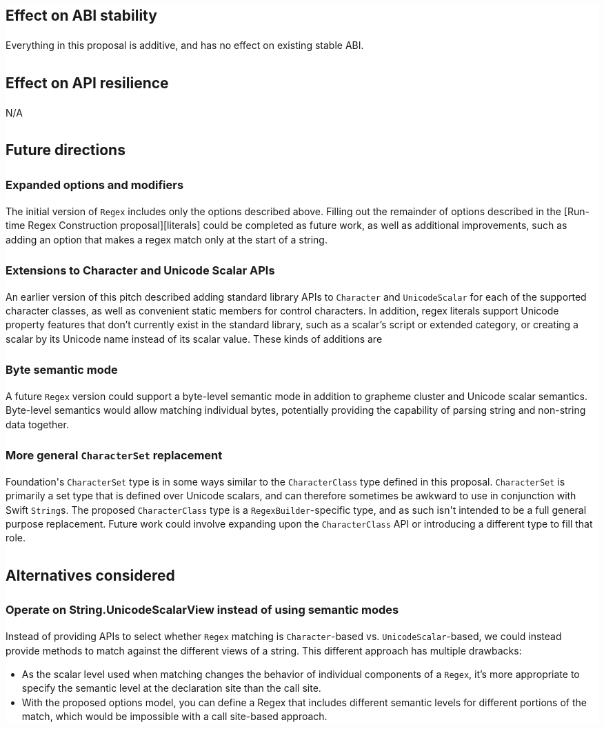 ## Effect on ABI stability

Everything in this proposal is additive, and has no effect on existing stable ABI.

## Effect on API resilience

N/A

## Future directions

### Expanded options and modifiers

The initial version of `Regex` includes only the options described above. Filling out the remainder of options described in the [Run-time Regex Construction proposal][literals] could be completed as future work, as well as additional improvements, such as adding an option that makes a regex match only at the start of a string.

### Extensions to Character and Unicode Scalar APIs

An earlier version of this pitch described adding standard library APIs to `Character` and `UnicodeScalar` for each of the supported character classes, as well as convenient static members for control characters. In addition, regex literals support Unicode property features that don’t currently exist in the standard library, such as a scalar’s script or extended category, or creating a scalar by its Unicode name instead of its scalar value. These kinds of additions are 

### Byte semantic mode

A future `Regex` version could support a byte-level semantic mode in addition to grapheme cluster and Unicode scalar semantics. Byte-level semantics would allow matching individual bytes, potentially providing the capability of parsing string and non-string data together.

### More general `CharacterSet` replacement

Foundation's `CharacterSet` type is in some ways similar to the `CharacterClass` type defined in this proposal. `CharacterSet` is primarily a set type that is defined over Unicode scalars, and can therefore sometimes be awkward to use in conjunction with Swift `String`s. The proposed `CharacterClass` type is a `RegexBuilder`-specific type, and as such isn't intended to be a full general purpose replacement. Future work could involve expanding upon the `CharacterClass` API or introducing a different type to fill that role.

## Alternatives considered

### Operate on String.UnicodeScalarView instead of using semantic modes

Instead of providing APIs to select whether `Regex` matching is `Character`-based vs. `UnicodeScalar`-based, we could instead provide methods to match against the different views of a string. This different approach has multiple drawbacks:

* As the scalar level used when matching changes the behavior of individual components of a `Regex`, it’s more appropriate to specify the semantic level at the declaration site than the call site.
* With the proposed options model, you can define a Regex that includes different semantic levels for different portions of the match, which would be impossible with a call site-based approach.


[repo]: https://github.com/apple/swift-experimental-string-processing/
[option-scoping]: https://github.com/apple/swift-experimental-string-processing/blob/main/Documentation/Evolution/RegexSyntaxRunTimeConstruction.md#matching-options
[internals]: https://github.com/apple/swift-experimental-string-processing/blob/main/Documentation/Evolution/RegexSyntaxRunTimeConstruction.md
[internals-properties]: https://github.com/apple/swift-experimental-string-processing/blob/main/Documentation/Evolution/RegexSyntaxRunTimeConstruction.md#character-properties
[internals-charclass]: https://github.com/apple/swift-experimental-string-processing/blob/main/Documentation/Evolution/RegexSyntaxRunTimeConstruction.md#custom-character-classes
[overview]: https://forums.swift.org/t/declarative-string-processing-overview/52459
[charprops]: https://github.com/apple/swift-evolution/blob/master/proposals/0221-character-properties.md
[charpropsrationale]: https://github.com/apple/swift-evolution/blob/master/proposals/0221-character-properties.md#detailed-semantics-and-rationale
[canoneq]: https://www.unicode.org/reports/tr15/#Canon_Compat_Equivalence
[graphemes]: https://www.unicode.org/reports/tr29/#Grapheme_Cluster_Boundaries
[meaningless]: https://forums.swift.org/t/declarative-string-processing-overview/52459/121
[scalarprops]: https://github.com/apple/swift-evolution/blob/master/proposals/0211-unicode-scalar-properties.md
[ucd]: https://www.unicode.org/reports/tr44/tr44-28.html
[numerictype]: https://www.unicode.org/reports/tr44/#Numeric_Type
[derivednumeric]: https://www.unicode.org/Public/UCD/latest/ucd/extracted/DerivedNumericType.txt
[uts18]: https://unicode.org/reports/tr18/
[proplist]: https://www.unicode.org/Public/UCD/latest/ucd/PropList.txt
[pcre]: https://www.pcre.org/current/doc/html/pcre2pattern.html
[perl]: https://perldoc.perl.org/perlre
[raku]: https://docs.raku.org/language/regexes
[rust]: https://docs.rs/regex/1.5.4/regex/
[regexbytes]: https://docs.rs/regex/1.5.4/regex/bytes/
[python]: https://docs.python.org/3/library/re.html
[ruby]: https://ruby-doc.org/core-2.4.0/Regexp.html
[csharp]: https://docs.microsoft.com/en-us/dotnet/standard/base-types/regular-expression-language-quick-reference
[icu]: https://unicode-org.github.io/icu/userguide/strings/regexp.html
[posix]: https://pubs.opengroup.org/onlinepubs/9699919799/basedefs/V1_chap09.html
[oniguruma]: https://www.cuminas.jp/sdk/regularExpression.html
[go]: https://pkg.go.dev/regexp/syntax@go1.17.2
[cplusplus]: https://www.cplusplus.com/reference/regex/ECMAScript/
[ecmascript]: https://262.ecma-international.org/12.0/#sec-pattern-semantics
[re2]: https://github.com/google/re2/wiki/Syntax
[java]: https://docs.oracle.com/javase/7/docs/api/java/util/regex/Pattern.html